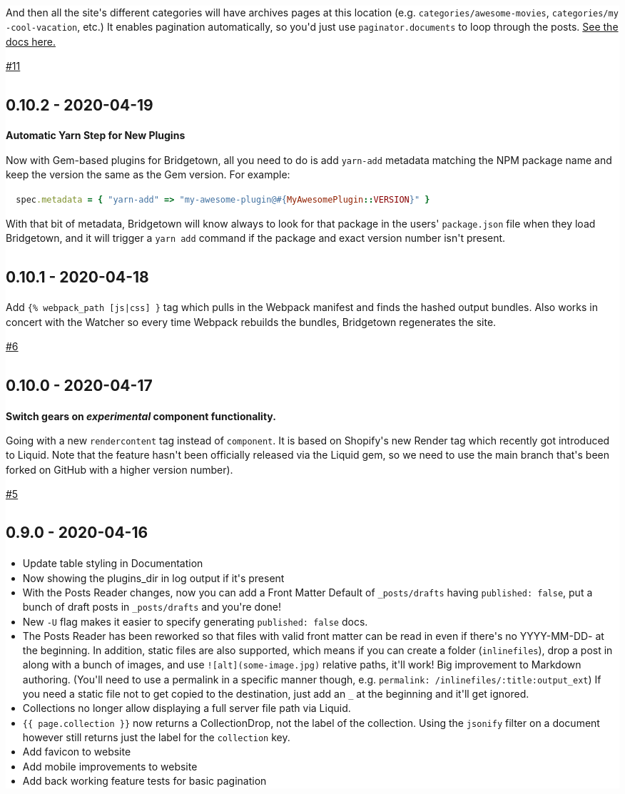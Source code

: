 And then all the site's different categories will have archives pages at this location
(e.g. `categories/awesome-movies`, `categories/my-cool-vacation`, etc.) It enables
pagination automatically, so you'd just use `paginator.documents` to loop through the
posts. [See the docs here.](https://www.bridgetown.com/docs/prototype-pages)

[#11](https://github.com/bridgetownrb/bridgetown/pull/11)

## 0.10.2 - 2020-04-19

**Automatic Yarn Step for New Plugins**

Now with Gem-based plugins for Bridgetown, all you need to do is add `yarn-add`
metadata matching the NPM package name and keep the version the same as the Gem
version. For example:

```ruby
  spec.metadata = { "yarn-add" => "my-awesome-plugin@#{MyAwesomePlugin::VERSION}" }
```

With that bit of metadata, Bridgetown will know always to look for that package in
the users' `package.json` file when they load Bridgetown, and it will trigger a
`yarn add` command if the package and exact version number isn't present.

## 0.10.1 - 2020-04-18

Add `{% webpack_path [js|css] }` tag which pulls in the Webpack manifest and finds
the hashed output bundles. Also works in concert with the Watcher so every time
Webpack rebuilds the bundles, Bridgetown regenerates the site.

[#6](https://github.com/bridgetownrb/bridgetown/pull/6)

## 0.10.0 - 2020-04-17

**Switch gears on _experimental_ component functionality.**

Going with a new `rendercontent` tag instead of `component`. It is based on
Shopify's new Render tag which recently got introduced to Liquid. Note that the
feature hasn't been officially released via the Liquid gem, so we need to use the
main branch that's been forked on GitHub with a higher version number).

[#5](https://github.com/bridgetownrb/bridgetown/pull/5)

## 0.9.0 - 2020-04-16

  * Update table styling in Documentation
  * Now showing the plugins_dir in log output if it's present
  * With the Posts Reader changes, now you can add a Front Matter Default of
    `_posts/drafts` having `published: false`, put a bunch of draft posts in
    `_posts/drafts` and you're done!
  * New `-U` flag makes it easier to specify generating `published: false` docs.
  * The Posts Reader has been reworked so that files with valid front matter can
    be read in even if there's no YYYY-MM-DD- at the beginning. In addition, static
    files are also supported, which means if you can create a folder (`inlinefiles`),
    drop a post in along with a bunch of images, and use `![alt](some-image.jpg)`
    relative paths, it'll work! Big improvement to Markdown authoring. (You'll need
    to use a permalink in a specific manner though, e.g.
    `permalink: /inlinefiles/:title:output_ext`)
    If you need a static file not to get copied to the destination, just add an
    `_` at the beginning and it'll get ignored.
  * Collections no longer allow displaying a full server file path via Liquid.
  * `{{ page.collection }}` now returns a CollectionDrop, not the label of
    the collection. Using the `jsonify` filter on a document however still returns
    just the label for the `collection` key.
  * Add favicon to website
  * Add mobile improvements to website
  * Add back working feature tests for basic pagination